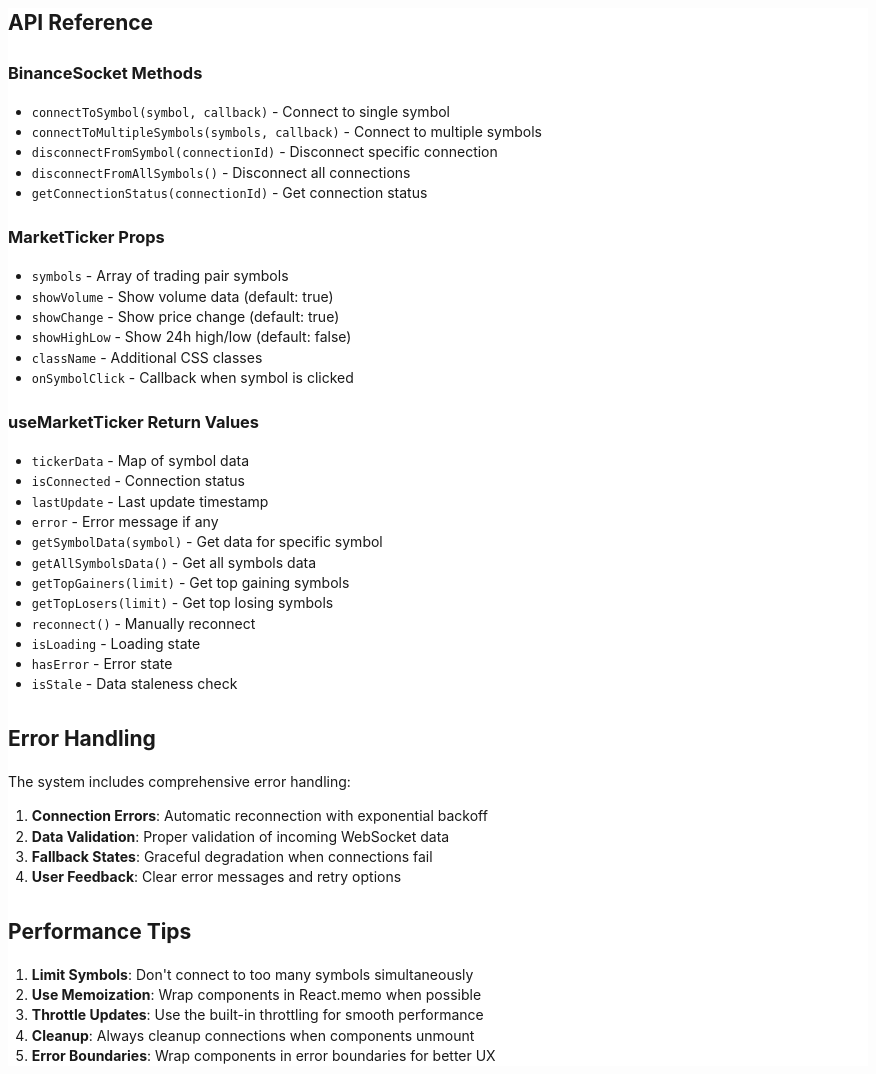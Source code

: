 ## API Reference

### BinanceSocket Methods

- `connectToSymbol(symbol, callback)` - Connect to single symbol
- `connectToMultipleSymbols(symbols, callback)` - Connect to multiple symbols
- `disconnectFromSymbol(connectionId)` - Disconnect specific connection
- `disconnectFromAllSymbols()` - Disconnect all connections
- `getConnectionStatus(connectionId)` - Get connection status

### MarketTicker Props

- `symbols` - Array of trading pair symbols
- `showVolume` - Show volume data (default: true)
- `showChange` - Show price change (default: true)
- `showHighLow` - Show 24h high/low (default: false)
- `className` - Additional CSS classes
- `onSymbolClick` - Callback when symbol is clicked

### useMarketTicker Return Values

- `tickerData` - Map of symbol data
- `isConnected` - Connection status
- `lastUpdate` - Last update timestamp
- `error` - Error message if any
- `getSymbolData(symbol)` - Get data for specific symbol
- `getAllSymbolsData()` - Get all symbols data
- `getTopGainers(limit)` - Get top gaining symbols
- `getTopLosers(limit)` - Get top losing symbols
- `reconnect()` - Manually reconnect
- `isLoading` - Loading state
- `hasError` - Error state
- `isStale` - Data staleness check

## Error Handling

The system includes comprehensive error handling:

1. **Connection Errors**: Automatic reconnection with exponential backoff
2. **Data Validation**: Proper validation of incoming WebSocket data
3. **Fallback States**: Graceful degradation when connections fail
4. **User Feedback**: Clear error messages and retry options

## Performance Tips

1. **Limit Symbols**: Don't connect to too many symbols simultaneously
2. **Use Memoization**: Wrap components in React.memo when possible
3. **Throttle Updates**: Use the built-in throttling for smooth performance
4. **Cleanup**: Always cleanup connections when components unmount
5. **Error Boundaries**: Wrap components in error boundaries for better UX
